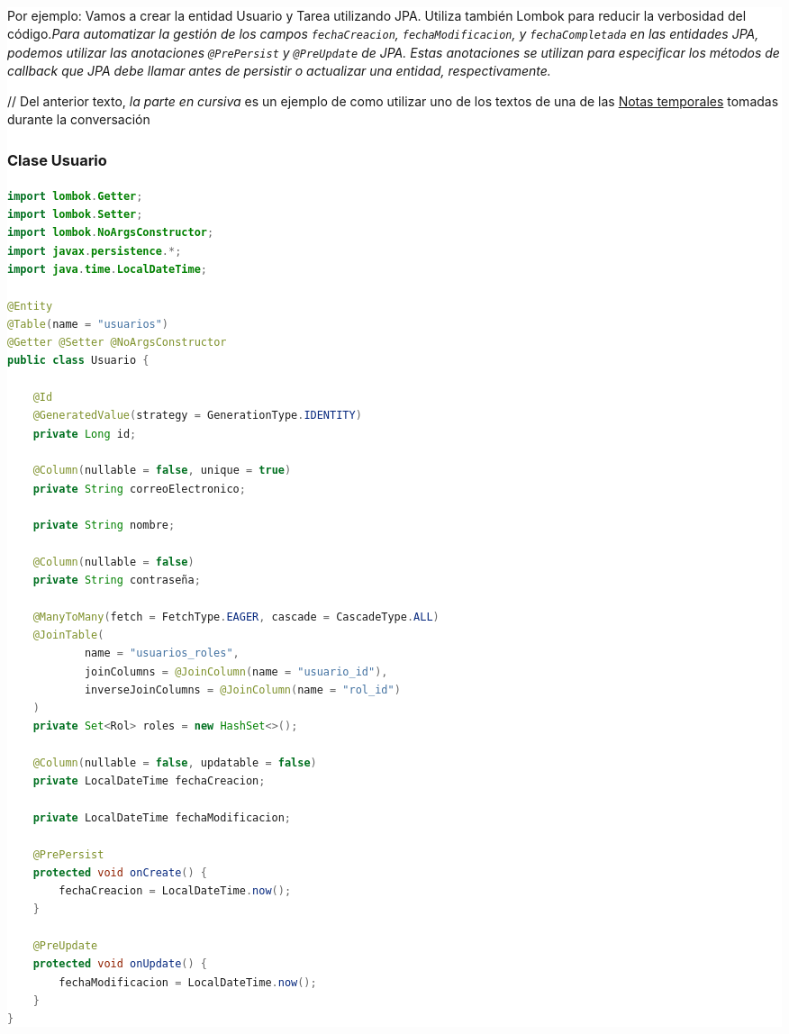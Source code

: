
Por ejemplo:
Vamos a crear la entidad Usuario y Tarea utilizando JPA. Utiliza también Lombok para reducir la verbosidad del código.*Para automatizar la gestión de los campos `fechaCreacion`, `fechaModificacion`, y `fechaCompletada` en las entidades JPA, podemos utilizar las anotaciones `@PrePersist` y `@PreUpdate` de JPA. Estas anotaciones se utilizan para especificar los métodos de callback que JPA debe llamar antes de persistir o actualizar una entidad, respectivamente.*

// Del anterior texto, *la parte en cursiva* es un ejemplo de como utilizar uno de los textos de una de las [Notas temporales](Notas%20temporales.md) tomadas durante la conversación


### Clase Usuario

```java
import lombok.Getter;
import lombok.Setter;
import lombok.NoArgsConstructor;
import javax.persistence.*;
import java.time.LocalDateTime;

@Entity
@Table(name = "usuarios")
@Getter @Setter @NoArgsConstructor
public class Usuario {

    @Id
    @GeneratedValue(strategy = GenerationType.IDENTITY)
    private Long id;

    @Column(nullable = false, unique = true)
    private String correoElectronico;

    private String nombre;

    @Column(nullable = false)
    private String contraseña;

    @ManyToMany(fetch = FetchType.EAGER, cascade = CascadeType.ALL)
    @JoinTable(
            name = "usuarios_roles",
            joinColumns = @JoinColumn(name = "usuario_id"),
            inverseJoinColumns = @JoinColumn(name = "rol_id")
    )
    private Set<Rol> roles = new HashSet<>();

    @Column(nullable = false, updatable = false)
    private LocalDateTime fechaCreacion;

    private LocalDateTime fechaModificacion;

    @PrePersist
    protected void onCreate() {
        fechaCreacion = LocalDateTime.now();
    }

    @PreUpdate
    protected void onUpdate() {
        fechaModificacion = LocalDateTime.now();
    }
}
```
